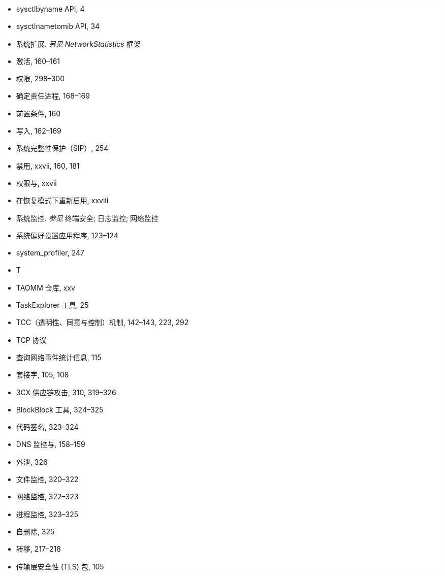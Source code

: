 +   sysctlbyname API, 4

+   sysctlnametomib API, 34

+   系统扩展. *另见* *NetworkStatistics* 框架

+   激活, 160–161

+   权限, 298–300

+   确定责任进程, 168–169

+   前置条件, 160

+   写入, 162–169

+   系统完整性保护（SIP）, 254

+   禁用, xxvii, 160, 181

+   权限与, xxvii

+   在恢复模式下重新启用, xxviii

+   系统监控. *参见* 终端安全; 日志监控; 网络监控

+   系统偏好设置应用程序, 123–124

+   system_profiler, 247

+   T

+   TAOMM 仓库, xxv

+   TaskExplorer 工具, 25

+   TCC（透明性、同意与控制）机制, 142–143, 223, 292

+   TCP 协议

+   查询网络事件统计信息, 115

+   套接字, 105, 108

+   3CX 供应链攻击, 310, 319–326

+   BlockBlock 工具, 324–325

+   代码签名, 323–324

+   DNS 监控与, 158–159

+   外泄, 326

+   文件监控, 320–322

+   网络监控, 322–323

+   进程监控, 323–325

+   自删除, 325

+   转移, 217–218

+   传输层安全性 (TLS) 包, 105
